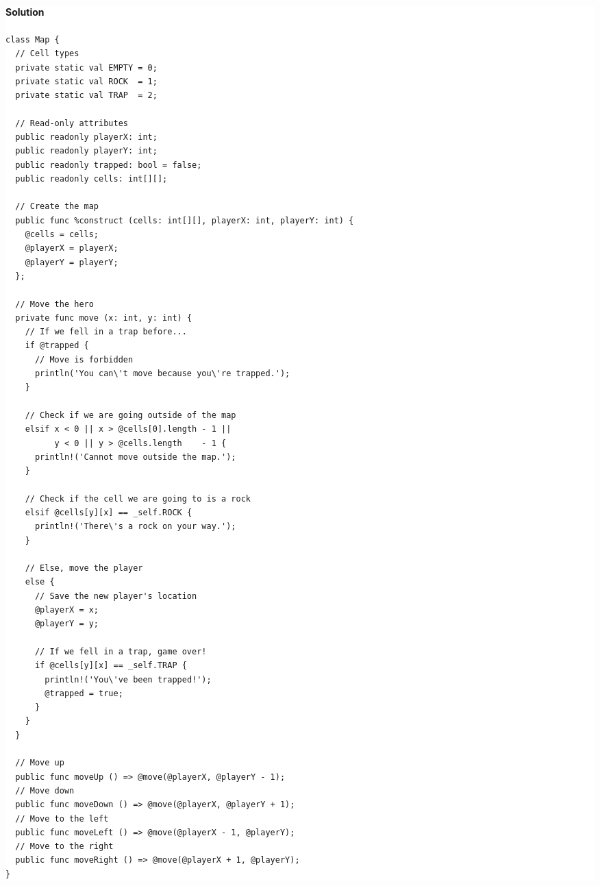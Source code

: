 #### Solution

```sn
class Map {
  // Cell types
  private static val EMPTY = 0;
  private static val ROCK  = 1;
  private static val TRAP  = 2;

  // Read-only attributes
  public readonly playerX: int;
  public readonly playerY: int;
  public readonly trapped: bool = false;
  public readonly cells: int[][];

  // Create the map
  public func %construct (cells: int[][], playerX: int, playerY: int) {
    @cells = cells;
    @playerX = playerX;
    @playerY = playerY;
  };

  // Move the hero
  private func move (x: int, y: int) {
    // If we fell in a trap before...
    if @trapped {
      // Move is forbidden
      println('You can\'t move because you\'re trapped.');
    }

    // Check if we are going outside of the map
    elsif x < 0 || x > @cells[0].length - 1 ||
          y < 0 || y > @cells.length    - 1 {
      println!('Cannot move outside the map.');
    }

    // Check if the cell we are going to is a rock
    elsif @cells[y][x] == _self.ROCK {
      println!('There\'s a rock on your way.');
    }

    // Else, move the player
    else {
      // Save the new player's location
      @playerX = x;
      @playerY = y;

      // If we fell in a trap, game over!
      if @cells[y][x] == _self.TRAP {
        println!('You\'ve been trapped!');
        @trapped = true;
      }
    }
  }

  // Move up
  public func moveUp () => @move(@playerX, @playerY - 1);
  // Move down
  public func moveDown () => @move(@playerX, @playerY + 1);
  // Move to the left
  public func moveLeft () => @move(@playerX - 1, @playerY);
  // Move to the right
  public func moveRight () => @move(@playerX + 1, @playerY);
}
```